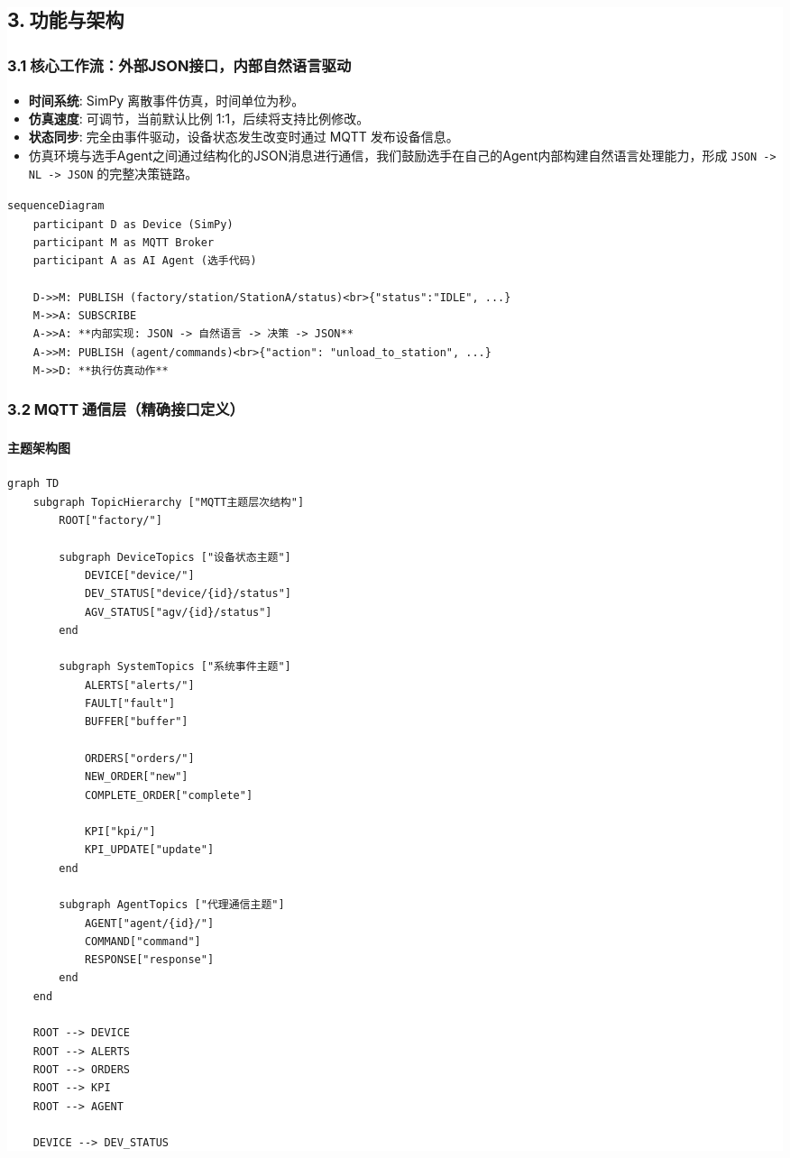 ## 3. 功能与架构

### 3.1 核心工作流：外部JSON接口，内部自然语言驱动

- **时间系统**: SimPy 离散事件仿真，时间单位为秒。
- **仿真速度**: 可调节，当前默认比例 1:1，后续将支持比例修改。
- **状态同步**: 完全由事件驱动，设备状态发生改变时通过 MQTT 发布设备信息。
- 仿真环境与选手Agent之间通过结构化的JSON消息进行通信，我们鼓励选手在自己的Agent内部构建自然语言处理能力，形成 `JSON -> NL -> JSON` 的完整决策链路。

```mermaid
sequenceDiagram
    participant D as Device (SimPy)
    participant M as MQTT Broker
    participant A as AI Agent (选手代码)

    D->>M: PUBLISH (factory/station/StationA/status)<br>{"status":"IDLE", ...}
    M->>A: SUBSCRIBE
    A->>A: **内部实现: JSON -> 自然语言 -> 决策 -> JSON**
    A->>M: PUBLISH (agent/commands)<br>{"action": "unload_to_station", ...}
    M->>D: **执行仿真动作**
```

### 3.2 MQTT 通信层（精确接口定义）

#### 主题架构图
 
```mermaid
graph TD
    subgraph TopicHierarchy ["MQTT主题层次结构"]
        ROOT["factory/"]
 
        subgraph DeviceTopics ["设备状态主题"]
            DEVICE["device/"]
            DEV_STATUS["device/{id}/status"]
            AGV_STATUS["agv/{id}/status"]
        end
 
        subgraph SystemTopics ["系统事件主题"]
            ALERTS["alerts/"]
            FAULT["fault"]
            BUFFER["buffer"]
 
            ORDERS["orders/"]
            NEW_ORDER["new"]
            COMPLETE_ORDER["complete"]
 
            KPI["kpi/"]
            KPI_UPDATE["update"]
        end
 
        subgraph AgentTopics ["代理通信主题"]
            AGENT["agent/{id}/"]
            COMMAND["command"]
            RESPONSE["response"]
        end
    end
 
    ROOT --> DEVICE
    ROOT --> ALERTS
    ROOT --> ORDERS
    ROOT --> KPI
    ROOT --> AGENT
 
    DEVICE --> DEV_STATUS
```